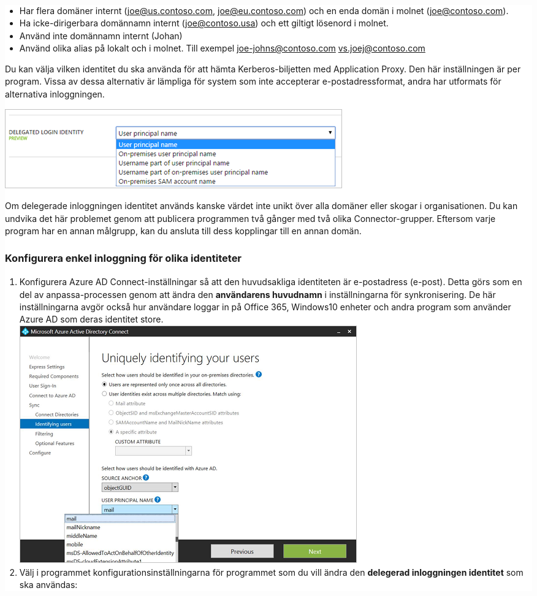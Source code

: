 * Har flera domäner internt (joe@us.contoso.com, joe@eu.contoso.com) och en enda domän i molnet (joe@contoso.com).
* Ha icke-dirigerbara domännamn internt (joe@contoso.usa) och ett giltigt lösenord i molnet.
* Använd inte domännamn internt (Johan)
* Använd olika alias på lokalt och i molnet. Till exempel joe-johns@contoso.com vs.joej@contoso.com  

Du kan välja vilken identitet du ska använda för att hämta Kerberos-biljetten med Application Proxy. Den här inställningen är per program. Vissa av dessa alternativ är lämpliga för system som inte accepterar e-postadressformat, andra har utformats för alternativa inloggningen.

![Delegerad inloggningen identitet parametern skärmbild](./media/active-directory-application-proxy-sso-using-kcd/app_proxy_sso_diff_id_upn.png)

Om delegerade inloggningen identitet används kanske värdet inte unikt över alla domäner eller skogar i organisationen. Du kan undvika det här problemet genom att publicera programmen två gånger med två olika Connector-grupper. Eftersom varje program har en annan målgrupp, kan du ansluta till dess kopplingar till en annan domän.

### <a name="configure-sso-for-different-identities"></a>Konfigurera enkel inloggning för olika identiteter
1. Konfigurera Azure AD Connect-inställningar så att den huvudsakliga identiteten är e-postadress (e-post). Detta görs som en del av anpassa-processen genom att ändra den **användarens huvudnamn** i inställningarna för synkronisering. De här inställningarna avgör också hur användare loggar in på Office 365, Windows10 enheter och andra program som använder Azure AD som deras identitet store.  
   ![Identifiera användare skärmbild - UPN-namnet listrutan](./media/active-directory-application-proxy-sso-using-kcd/app_proxy_sso_diff_id_connect_settings.png)  
2. Välj i programmet konfigurationsinställningarna för programmet som du vill ändra den **delegerad inloggningen identitet** som ska användas:
